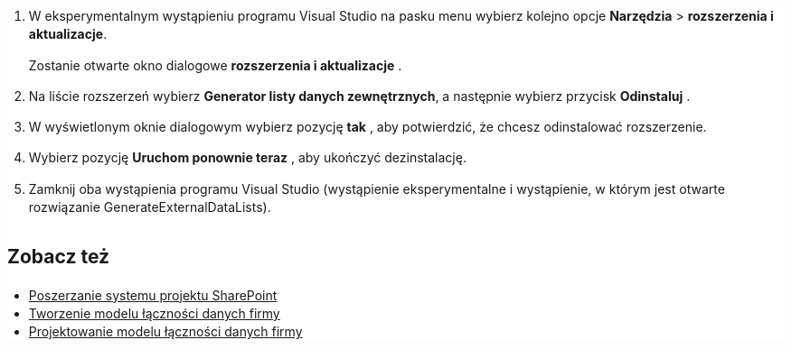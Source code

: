 1. W eksperymentalnym wystąpieniu programu Visual Studio na pasku menu wybierz kolejno opcje **Narzędzia**  >  **rozszerzenia i aktualizacje**.

     Zostanie otwarte okno dialogowe **rozszerzenia i aktualizacje** .

2. Na liście rozszerzeń wybierz **Generator listy danych zewnętrznych**, a następnie wybierz przycisk **Odinstaluj** .

3. W wyświetlonym oknie dialogowym wybierz pozycję **tak** , aby potwierdzić, że chcesz odinstalować rozszerzenie.

4. Wybierz pozycję **Uruchom ponownie teraz** , aby ukończyć dezinstalację.

5. Zamknij oba wystąpienia programu Visual Studio (wystąpienie eksperymentalne i wystąpienie, w którym jest otwarte rozwiązanie GenerateExternalDataLists).

## <a name="see-also"></a>Zobacz też
- [Poszerzanie systemu projektu SharePoint](../sharepoint/extending-the-sharepoint-project-system.md)
- [Tworzenie modelu łączności danych firmy](../sharepoint/creating-a-business-data-connectivity-model.md)
- [Projektowanie modelu łączności danych firmy](../sharepoint/designing-a-business-data-connectivity-model.md)